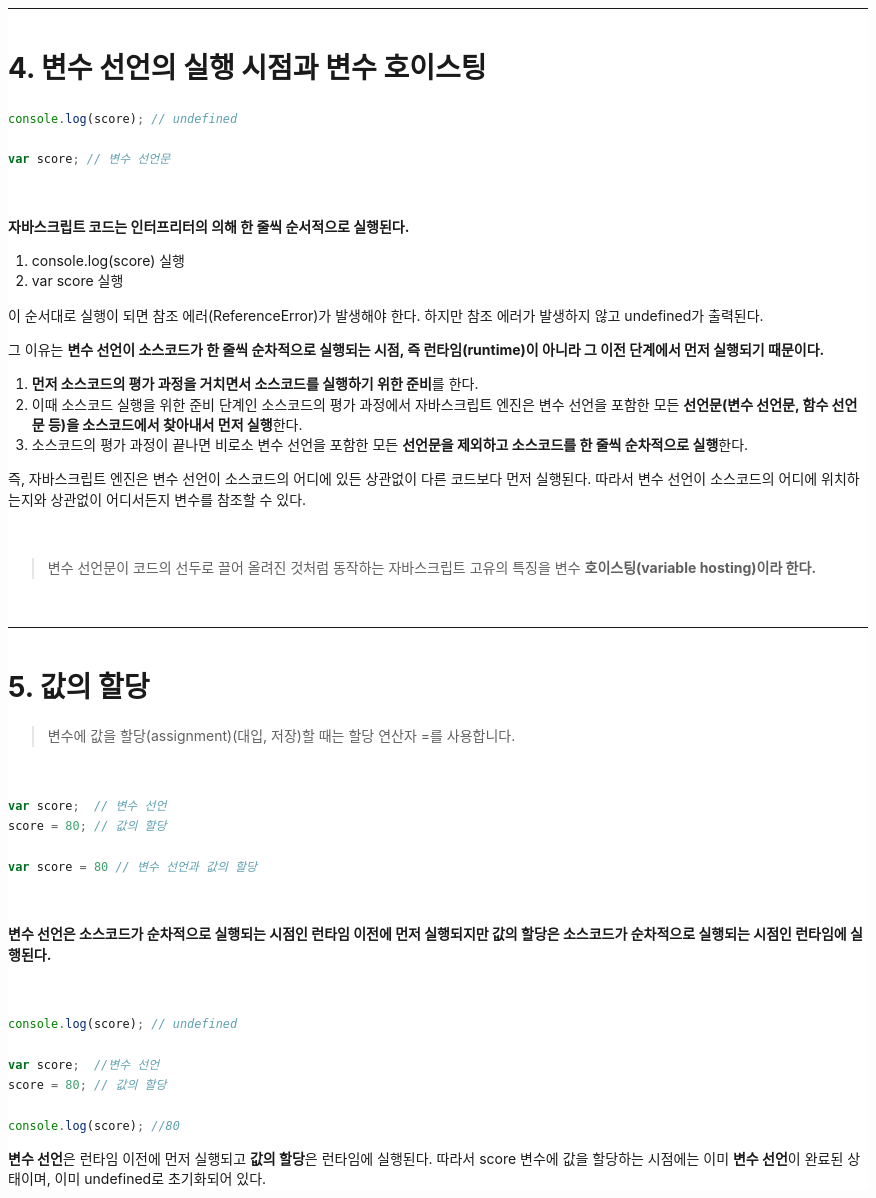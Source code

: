 - - -

# 4. 변수 선언의 실행 시점과 변수 호이스팅

```js
console.log(score); // undefined

var score; // 변수 선언문
```

<br>

**자바스크립트 코드는 인터프리터의 의해 한 줄씩 순서적으로 실행된다.**

1. console.log(score) 실행
2. var score 실행

이 순서대로 실행이 되면 참조 에러(ReferenceError)가 발생해야 한다. 하지만 참조 에러가 발생하지 않고 undefined가 출력된다.

그 이유는 **변수 선언이 소스코드가 한 줄씩 순차적으로 실행되는 시점, 즉 런타임(runtime)이 아니라 그 이전 단계에서 먼저 실행되기 때문이다.**

1. **먼저 소스코드의 평가 과정을 거치면서 소스코드를 실행하기 위한 준비**를 한다.
2. 이때 소스코드 실행을 위한 준비 단계인 소스코드의 평가 과정에서 자바스크립트 엔진은 변수 선언을 포함한 모든 **선언문(변수 선언문, 함수 선언문 등)을 소스코드에서 찾아내서 먼저 실행**한다.
3. 소스코드의 평가 과정이 끝나면 비로소 변수 선언을 포함한 모든 **선언문을 제외하고 소스코드를 한 줄씩 순차적으로 실행**한다.

즉, 자바스크립트 엔진은 변수 선언이 소스코드의 어디에 있든 상관없이 다른 코드보다 먼저 실행된다. 따라서 변수 선언이 소스코드의 어디에 위치하는지와 상관없이 어디서든지 변수를 참조할 수 있다.

<br>

> 변수 선언문이 코드의 선두로 끌어 올려진 것처럼 동작하는 자바스크립트 고유의 특징을 변수 **호이스팅(variable hosting)이라 한다.**
>

<br>

- - -

# 5. 값의 할당
> 변수에 값을 할당(assignment)(대입, 저장)할 때는 할당 연산자 =를 사용합니다.

<br>

```js
var score;  // 변수 선언
score = 80; // 값의 할당

var score = 80 // 변수 선언과 값의 할당
```

<br>

**변수 선언은 소스코드가 순차적으로 실행되는 시점인 런타임 이전에 먼저 실행되지만 값의 할당은 소스코드가 순차적으로 실행되는 시점인 런타임에 실행된다.**

<br>

```js
console.log(score); // undefined

var score;  //변수 선언
score = 80; // 값의 할당

console.log(score); //80
```
**변수 선언**은 런타임 이전에 먼저 실행되고 **값의 할당**은 런타임에 실행된다. 따라서 score 변수에 값을 할당하는 시점에는 이미 **변수 선언**이 완료된 상태이며, 이미 undefined로 초기화되어 있다. 
